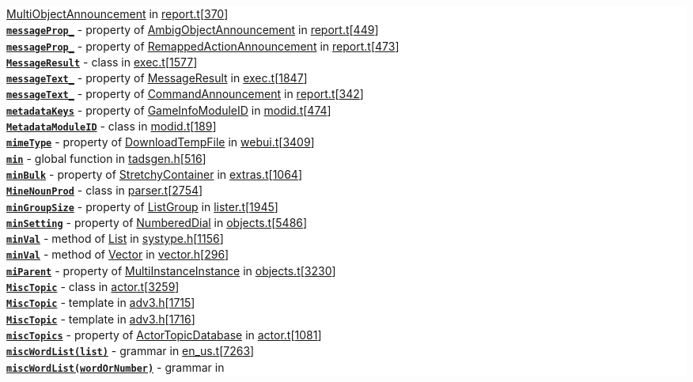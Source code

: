 [MultiObjectAnnouncement](../object/MultiObjectAnnouncement.html) in
[report.t](../file/report.t.html)\[[370](../source/report.t.html#370)\]  
[**`messageProp_`**](../object/AmbigObjectAnnouncement.html#messageProp_) -
property of
[AmbigObjectAnnouncement](../object/AmbigObjectAnnouncement.html) in
[report.t](../file/report.t.html)\[[449](../source/report.t.html#449)\]  
[**`messageProp_`**](../object/RemappedActionAnnouncement.html#messageProp_) -
property of
[RemappedActionAnnouncement](../object/RemappedActionAnnouncement.html)
in
[report.t](../file/report.t.html)\[[473](../source/report.t.html#473)\]  
[**`MessageResult`**](../object/MessageResult.html) - class in
[exec.t](../file/exec.t.html)\[[1577](../source/exec.t.html#1577)\]  
[**`messageText_`**](../object/MessageResult.html#messageText_) -
property of [MessageResult](../object/MessageResult.html) in
[exec.t](../file/exec.t.html)\[[1847](../source/exec.t.html#1847)\]  
[**`messageText_`**](../object/CommandAnnouncement.html#messageText_) -
property of [CommandAnnouncement](../object/CommandAnnouncement.html) in
[report.t](../file/report.t.html)\[[342](../source/report.t.html#342)\]  
[**`metadataKeys`**](../object/GameInfoModuleID.html#metadataKeys) -
property of [GameInfoModuleID](../object/GameInfoModuleID.html) in
[modid.t](../file/modid.t.html)\[[474](../source/modid.t.html#474)\]  
[**`MetadataModuleID`**](../object/MetadataModuleID.html) - class in
[modid.t](../file/modid.t.html)\[[189](../source/modid.t.html#189)\]  
[**`mimeType`**](../object/DownloadTempFile.html#mimeType) - property of
[DownloadTempFile](../object/DownloadTempFile.html) in
[webui.t](../file/webui.t.html)\[[3409](../source/webui.t.html#3409)\]  
[**`min`**](../file/tadsgen.h.html#min) - global function in
[tadsgen.h](../file/tadsgen.h.html)\[[516](../source/tadsgen.h.html#516)\]  
[**`minBulk`**](../object/StretchyContainer.html#minBulk) - property of
[StretchyContainer](../object/StretchyContainer.html) in
[extras.t](../file/extras.t.html)\[[1064](../source/extras.t.html#1064)\]  
[**`MineNounProd`**](../object/MineNounProd.html) - class in
[parser.t](../file/parser.t.html)\[[2754](../source/parser.t.html#2754)\]  
[**`minGroupSize`**](../object/ListGroup.html#minGroupSize) - property
of [ListGroup](../object/ListGroup.html) in
[lister.t](../file/lister.t.html)\[[1945](../source/lister.t.html#1945)\]  
[**`minSetting`**](../object/NumberedDial.html#minSetting) - property of
[NumberedDial](../object/NumberedDial.html) in
[objects.t](../file/objects.t.html)\[[5486](../source/objects.t.html#5486)\]  
[**`minVal`**](../object/List.html#minVal) - method of
[List](../object/List.html) in
[systype.h](../file/systype.h.html)\[[1156](../source/systype.h.html#1156)\]  
[**`minVal`**](../object/Vector.html#minVal) - method of
[Vector](../object/Vector.html) in
[vector.h](../file/vector.h.html)\[[296](../source/vector.h.html#296)\]  
[**`miParent`**](../object/MultiInstanceInstance.html#miParent) -
property of
[MultiInstanceInstance](../object/MultiInstanceInstance.html) in
[objects.t](../file/objects.t.html)\[[3230](../source/objects.t.html#3230)\]  
[**`MiscTopic`**](../object/MiscTopic.html) - class in
[actor.t](../file/actor.t.html)\[[3259](../source/actor.t.html#3259)\]  
[**`MiscTopic`**](../file/adv3.h.html#MiscTopic) - template in
[adv3.h](../file/adv3.h.html)\[[1715](../source/adv3.h.html#1715)\]  
[**`MiscTopic`**](../file/adv3.h.html#MiscTopic) - template in
[adv3.h](../file/adv3.h.html)\[[1716](../source/adv3.h.html#1716)\]  
[**`miscTopics`**](../object/ActorTopicDatabase.html#miscTopics) -
property of [ActorTopicDatabase](../object/ActorTopicDatabase.html) in
[actor.t](../file/actor.t.html)\[[1081](../source/actor.t.html#1081)\]  
[**`miscWordList(list)`**](../object/miscWordList(list).html) - grammar
in
[en_us.t](../file/en_us.t.html)\[[7263](../source/en_us.t.html#7263)\]  
[**`miscWordList(wordOrNumber)`**](../object/miscWordList(wordOrNumber).html) -
grammar in